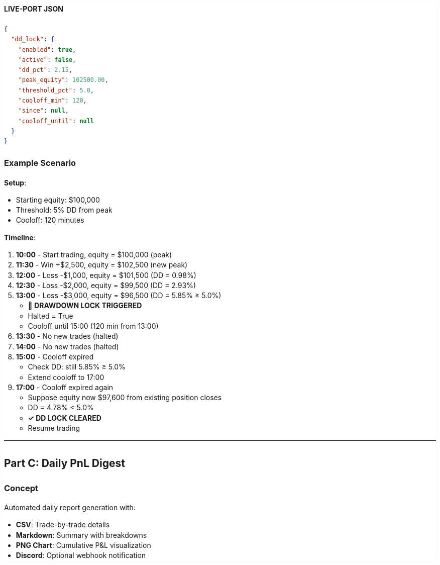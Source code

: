 #### LIVE-PORT JSON

```json
{
  "dd_lock": {
    "enabled": true,
    "active": false,
    "dd_pct": 2.15,
    "peak_equity": 102500.00,
    "threshold_pct": 5.0,
    "cooloff_min": 120,
    "since": null,
    "cooloff_until": null
  }
}
```

### Example Scenario

**Setup**:
- Starting equity: $100,000
- Threshold: 5% DD from peak
- Cooloff: 120 minutes

**Timeline**:
1. **10:00** - Start trading, equity = $100,000 (peak)
2. **11:30** - Win +$2,500, equity = $102,500 (new peak)
3. **12:00** - Loss -$1,000, equity = $101,500 (DD = 0.98%)
4. **12:30** - Loss -$2,000, equity = $99,500 (DD = 2.93%)
5. **13:00** - Loss -$3,000, equity = $96,500 (DD = 5.85% ≥ 5.0%)
   - **🚨 DRAWDOWN LOCK TRIGGERED**
   - Halted = True
   - Cooloff until 15:00 (120 min from 13:00)
6. **13:30** - No new trades (halted)
7. **14:00** - No new trades (halted)
8. **15:00** - Cooloff expired
   - Check DD: still 5.85% ≥ 5.0%
   - Extend cooloff to 17:00
9. **17:00** - Cooloff expired again
   - Suppose equity now $97,600 from existing position closes
   - DD = 4.78% < 5.0%
   - **✓ DD LOCK CLEARED**
   - Resume trading

---

## Part C: Daily PnL Digest

### Concept

Automated daily report generation with:
- **CSV**: Trade-by-trade details
- **Markdown**: Summary with breakdowns
- **PNG Chart**: Cumulative P&L visualization
- **Discord**: Optional webhook notification
